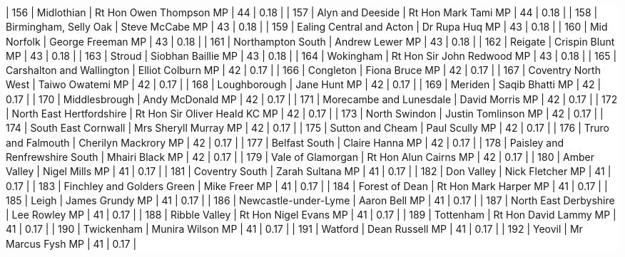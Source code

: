 | 156 | Midlothian | Rt Hon Owen Thompson MP | 44 | 0.18 |
| 157 | Alyn and Deeside | Rt Hon Mark Tami MP | 44 | 0.18 |
| 158 | Birmingham, Selly Oak | Steve McCabe MP | 43 | 0.18 |
| 159 | Ealing Central and Acton | Dr Rupa Huq MP | 43 | 0.18 |
| 160 | Mid Norfolk | George Freeman MP | 43 | 0.18 |
| 161 | Northampton South | Andrew Lewer MP | 43 | 0.18 |
| 162 | Reigate | Crispin Blunt MP | 43 | 0.18 |
| 163 | Stroud | Siobhan Baillie MP | 43 | 0.18 |
| 164 | Wokingham | Rt Hon Sir John Redwood MP | 43 | 0.18 |
| 165 | Carshalton and Wallington | Elliot Colburn MP | 42 | 0.17 |
| 166 | Congleton | Fiona Bruce MP | 42 | 0.17 |
| 167 | Coventry North West | Taiwo Owatemi MP | 42 | 0.17 |
| 168 | Loughborough | Jane Hunt MP | 42 | 0.17 |
| 169 | Meriden | Saqib Bhatti MP | 42 | 0.17 |
| 170 | Middlesbrough | Andy McDonald MP | 42 | 0.17 |
| 171 | Morecambe and Lunesdale | David Morris MP | 42 | 0.17 |
| 172 | North East Hertfordshire | Rt Hon Sir Oliver Heald KC MP | 42 | 0.17 |
| 173 | North Swindon | Justin Tomlinson MP | 42 | 0.17 |
| 174 | South East Cornwall | Mrs Sheryll Murray MP | 42 | 0.17 |
| 175 | Sutton and Cheam | Paul Scully MP | 42 | 0.17 |
| 176 | Truro and Falmouth | Cherilyn Mackrory MP | 42 | 0.17 |
| 177 | Belfast South | Claire Hanna MP | 42 | 0.17 |
| 178 | Paisley and Renfrewshire South | Mhairi Black MP | 42 | 0.17 |
| 179 | Vale of Glamorgan | Rt Hon Alun Cairns MP | 42 | 0.17 |
| 180 | Amber Valley | Nigel Mills MP | 41 | 0.17 |
| 181 | Coventry South | Zarah Sultana MP | 41 | 0.17 |
| 182 | Don Valley | Nick Fletcher MP | 41 | 0.17 |
| 183 | Finchley and Golders Green | Mike Freer MP | 41 | 0.17 |
| 184 | Forest of Dean | Rt Hon Mark Harper MP | 41 | 0.17 |
| 185 | Leigh | James Grundy MP | 41 | 0.17 |
| 186 | Newcastle-under-Lyme | Aaron Bell MP | 41 | 0.17 |
| 187 | North East Derbyshire | Lee Rowley MP | 41 | 0.17 |
| 188 | Ribble Valley | Rt Hon Nigel Evans MP | 41 | 0.17 |
| 189 | Tottenham | Rt Hon David Lammy MP | 41 | 0.17 |
| 190 | Twickenham | Munira Wilson MP | 41 | 0.17 |
| 191 | Watford | Dean Russell MP | 41 | 0.17 |
| 192 | Yeovil | Mr Marcus Fysh MP | 41 | 0.17 |